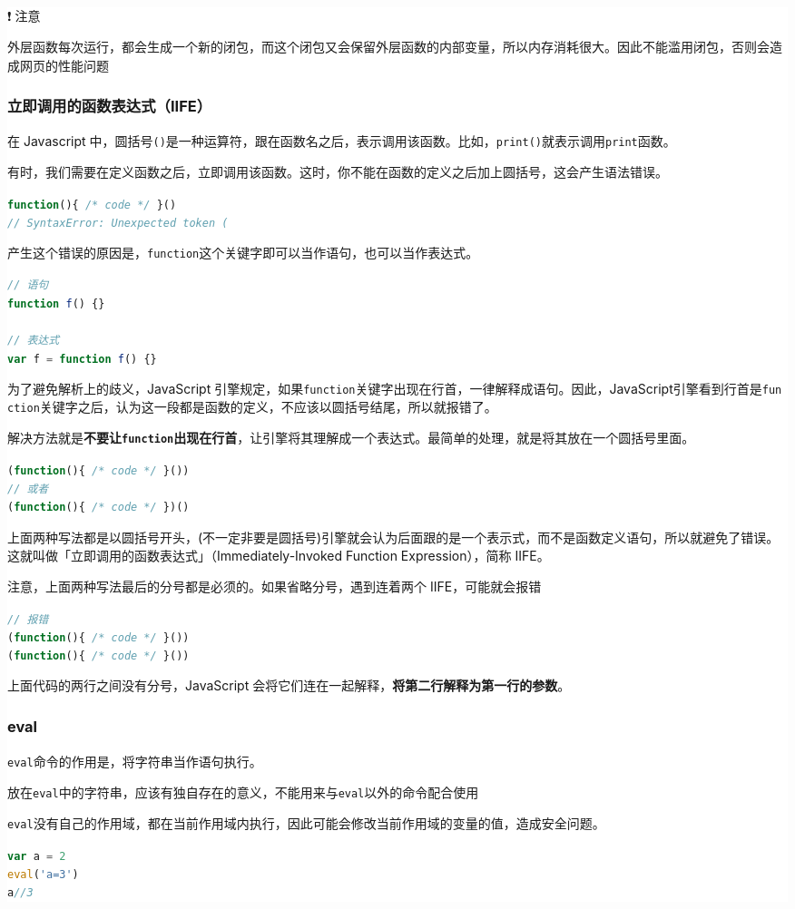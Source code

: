 :heavy_exclamation_mark: 注意

外层函数每次运行，都会生成一个新的闭包，而这个闭包又会保留外层函数的内部变量，所以内存消耗很大。因此不能滥用闭包，否则会造成网页的性能问题


### 立即调用的函数表达式（IIFE）

在 Javascript 中，圆括号``()``是一种运算符，跟在函数名之后，表示调用该函数。比如，``print()``就表示调用``print``函数。

有时，我们需要在定义函数之后，立即调用该函数。这时，你不能在函数的定义之后加上圆括号，这会产生语法错误。

```js
function(){ /* code */ }()
// SyntaxError: Unexpected token (
```

产生这个错误的原因是，``function``这个关键字即可以当作语句，也可以当作表达式。

```js
// 语句
function f() {}

// 表达式
var f = function f() {}
```

为了避免解析上的歧义，JavaScript 引擎规定，如果``function``关键字出现在行首，一律解释成语句。因此，JavaScript引擎看到行首是`function`关键字之后，认为这一段都是函数的定义，不应该以圆括号结尾，所以就报错了。

解决方法就是**不要让`function`出现在行首**，让引擎将其理解成一个表达式。最简单的处理，就是将其放在一个圆括号里面。

```js
(function(){ /* code */ }())
// 或者
(function(){ /* code */ })()
```

上面两种写法都是以圆括号开头，(不一定非要是圆括号)引擎就会认为后面跟的是一个表示式，而不是函数定义语句，所以就避免了错误。这就叫做「立即调用的函数表达式」（Immediately-Invoked Function Expression），简称 IIFE。

注意，上面两种写法最后的分号都是必须的。如果省略分号，遇到连着两个 IIFE，可能就会报错

```js
// 报错
(function(){ /* code */ }())
(function(){ /* code */ }())
```

上面代码的两行之间没有分号，JavaScript 会将它们连在一起解释，**将第二行解释为第一行的参数**。

### eval

`eval`命令的作用是，将字符串当作语句执行。

放在`eval`中的字符串，应该有独自存在的意义，不能用来与`eval`以外的命令配合使用

`eval`没有自己的作用域，都在当前作用域内执行，因此可能会修改当前作用域的变量的值，造成安全问题。

```js
var a = 2
eval('a=3')
a//3
```
